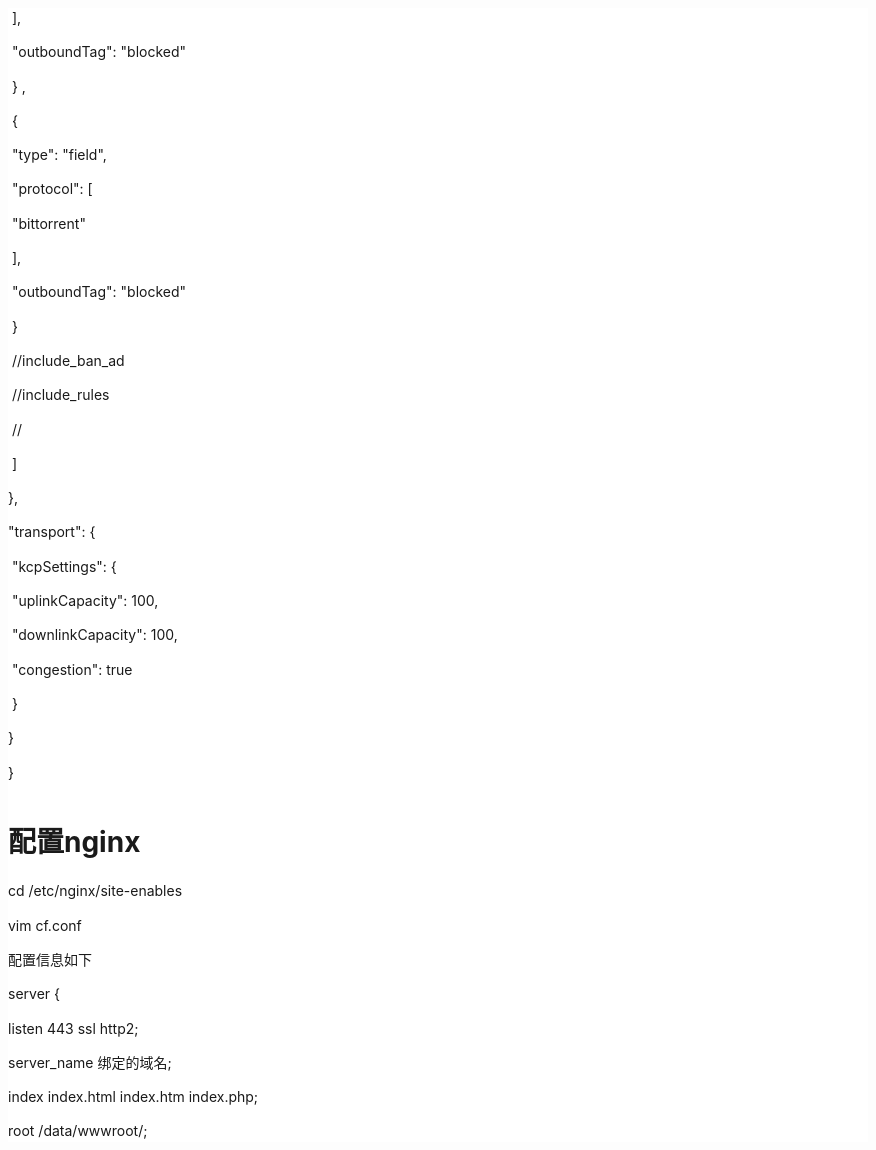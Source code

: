 ​        ],

​        "outboundTag": "blocked"

​      }      ,

​        {

​          "type": "field",

​          "protocol": [

​            "bittorrent"

​          ],

​          "outboundTag": "blocked"

​        }

​      //include_ban_ad

​      //include_rules

​      //

​    ]

  },

  "transport": {

​    "kcpSettings": {

​      "uplinkCapacity": 100,

​      "downlinkCapacity": 100,

​      "congestion": true

​    }

  }

}

# 配置nginx

cd /etc/nginx/site-enables

 vim cf.conf

配置信息如下 

server {

  listen 443 ssl http2;

  server_name 绑定的域名;

  index index.html index.htm index.php;

  root /data/wwwroot/;
